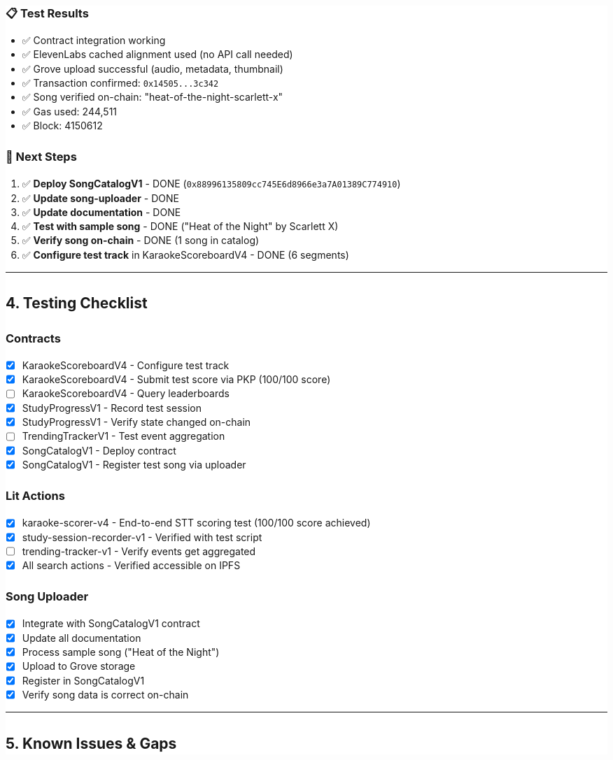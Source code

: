 ### 📋 Test Results
- ✅ Contract integration working
- ✅ ElevenLabs cached alignment used (no API call needed)
- ✅ Grove upload successful (audio, metadata, thumbnail)
- ✅ Transaction confirmed: `0x14505...3c342`
- ✅ Song verified on-chain: "heat-of-the-night-scarlett-x"
- ✅ Gas used: 244,511
- ✅ Block: 4150612

### 📝 Next Steps

1. ✅ **Deploy SongCatalogV1** - DONE (`0x88996135809cc745E6d8966e3a7A01389C774910`)
2. ✅ **Update song-uploader** - DONE
3. ✅ **Update documentation** - DONE
4. ✅ **Test with sample song** - DONE ("Heat of the Night" by Scarlett X)
5. ✅ **Verify song on-chain** - DONE (1 song in catalog)
6. ✅ **Configure test track** in KaraokeScoreboardV4 - DONE (6 segments)

---

## 4. Testing Checklist

### Contracts
- [x] KaraokeScoreboardV4 - Configure test track
- [x] KaraokeScoreboardV4 - Submit test score via PKP (100/100 score)
- [ ] KaraokeScoreboardV4 - Query leaderboards
- [x] StudyProgressV1 - Record test session
- [x] StudyProgressV1 - Verify state changed on-chain
- [ ] TrendingTrackerV1 - Test event aggregation
- [x] SongCatalogV1 - Deploy contract
- [x] SongCatalogV1 - Register test song via uploader

### Lit Actions
- [x] karaoke-scorer-v4 - End-to-end STT scoring test (100/100 score achieved)
- [x] study-session-recorder-v1 - Verified with test script
- [ ] trending-tracker-v1 - Verify events get aggregated
- [x] All search actions - Verified accessible on IPFS

### Song Uploader
- [x] Integrate with SongCatalogV1 contract
- [x] Update all documentation
- [x] Process sample song ("Heat of the Night")
- [x] Upload to Grove storage
- [x] Register in SongCatalogV1
- [x] Verify song data is correct on-chain

---

## 5. Known Issues & Gaps
